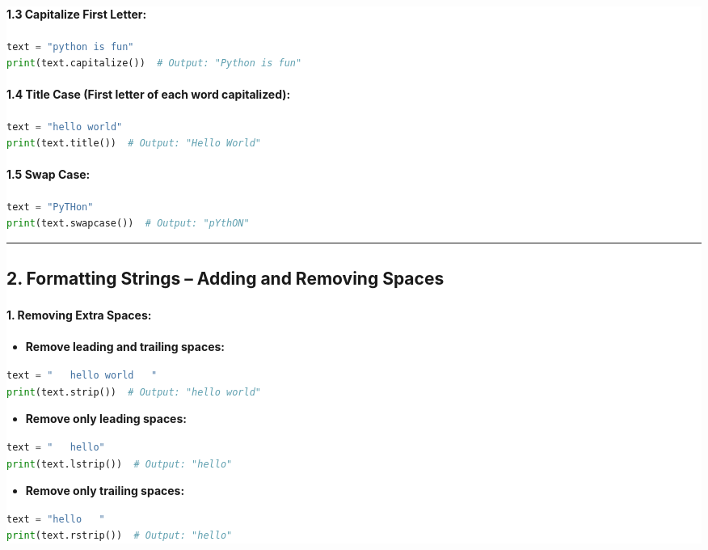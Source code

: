 #### 1.3 **Capitalize First Letter:**
```python
text = "python is fun"
print(text.capitalize())  # Output: "Python is fun"
```

#### 1.4 **Title Case (First letter of each word capitalized):**
```python
text = "hello world"
print(text.title())  # Output: "Hello World"
```

#### 1.5 **Swap Case:**
```python
text = "PyTHon"
print(text.swapcase())  # Output: "pYthON"
```

---
<script async src="https://pagead2.googlesyndication.com/pagead/js/adsbygoogle.js?client=ca-pub-1602443888929206"
     crossorigin="anonymous"></script>
<ins class="adsbygoogle"
     style="display:block; text-align:center;"
     data-ad-layout="in-article"
     data-ad-format="fluid"
     data-ad-client="ca-pub-1602443888929206"
     data-ad-slot="6296238623"></ins>
<script>
     (adsbygoogle = window.adsbygoogle || []).push({});
</script>

## 2. Formatting Strings – Adding and Removing Spaces

#### 1. **Removing Extra Spaces:**
- **Remove leading and trailing spaces:**
```python
text = "   hello world   "
print(text.strip())  # Output: "hello world"
```

- **Remove only leading spaces:**
```python
text = "   hello"
print(text.lstrip())  # Output: "hello"
```

- **Remove only trailing spaces:**
```python
text = "hello   "
print(text.rstrip())  # Output: "hello"
```
